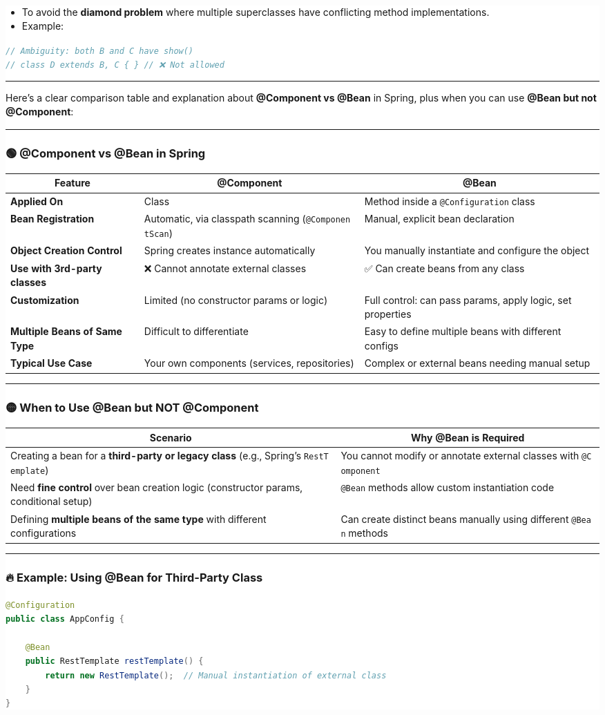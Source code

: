 * To avoid the **diamond problem** where multiple superclasses have conflicting method implementations.
* Example:

```java
// Ambiguity: both B and C have show()
// class D extends B, C { } // ❌ Not allowed
```

---

Here’s a clear comparison table and explanation about **@Component vs @Bean** in Spring, plus when you can use **@Bean but not @Component**:

---

### 🟢 @Component vs @Bean in Spring

| Feature                         | @Component                                           | @Bean                                                      |
| ------------------------------- | ---------------------------------------------------- | ---------------------------------------------------------- |
| **Applied On**                  | Class                                                | Method inside a `@Configuration` class                     |
| **Bean Registration**           | Automatic, via classpath scanning (`@ComponentScan`) | Manual, explicit bean declaration                          |
| **Object Creation Control**     | Spring creates instance automatically                | You manually instantiate and configure the object          |
| **Use with 3rd-party classes**  | ❌ Cannot annotate external classes                   | ✅ Can create beans from any class                          |
| **Customization**               | Limited (no constructor params or logic)             | Full control: can pass params, apply logic, set properties |
| **Multiple Beans of Same Type** | Difficult to differentiate                           | Easy to define multiple beans with different configs       |
| **Typical Use Case**            | Your own components (services, repositories)         | Complex or external beans needing manual setup             |

---

### 🟡 When to Use @Bean but NOT @Component

| **Scenario**                                                                           | **Why @Bean is Required**                                          |
| -------------------------------------------------------------------------------------- | ------------------------------------------------------------------ |
| Creating a bean for a **third-party or legacy class** (e.g., Spring’s `RestTemplate`)  | You cannot modify or annotate external classes with `@Component`   |
| Need **fine control** over bean creation logic (constructor params, conditional setup) | `@Bean` methods allow custom instantiation code                    |
| Defining **multiple beans of the same type** with different configurations             | Can create distinct beans manually using different `@Bean` methods |

---

### 🔥 Example: Using @Bean for Third-Party Class

```java
@Configuration
public class AppConfig {

    @Bean
    public RestTemplate restTemplate() {
        return new RestTemplate();  // Manual instantiation of external class
    }
}
```
